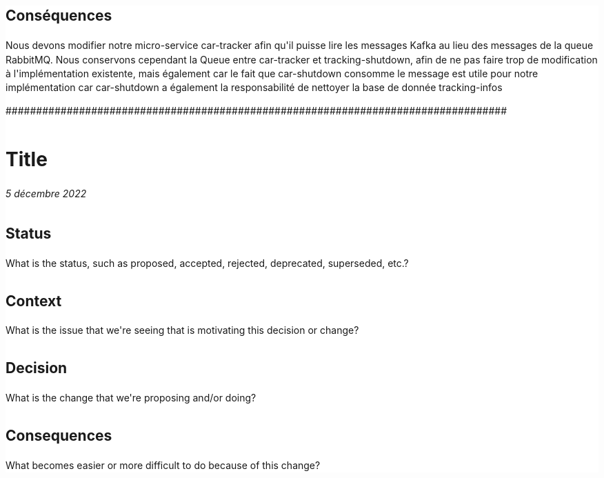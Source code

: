 ## Conséquences

Nous devons modifier notre micro-service car-tracker afin qu'il puisse lire les messages Kafka au lieu des messages
de la queue RabbitMQ. Nous conservons cependant la Queue entre car-tracker et tracking-shutdown, afin de ne pas
faire trop de modification à l'implémentation existente, mais également car le fait que car-shutdown consomme le message
est utile pour notre implémentation car car-shutdown a également la responsabilité de nettoyer la base de donnée
tracking-infos

##################################################################################

# Title

###### 5 décembre 2022

## Status

What is the status, such as proposed, accepted, rejected, deprecated, superseded, etc.?

## Context

What is the issue that we're seeing that is motivating this decision or change?

## Decision

What is the change that we're proposing and/or doing?

## Consequences

What becomes easier or more difficult to do because of this change?
